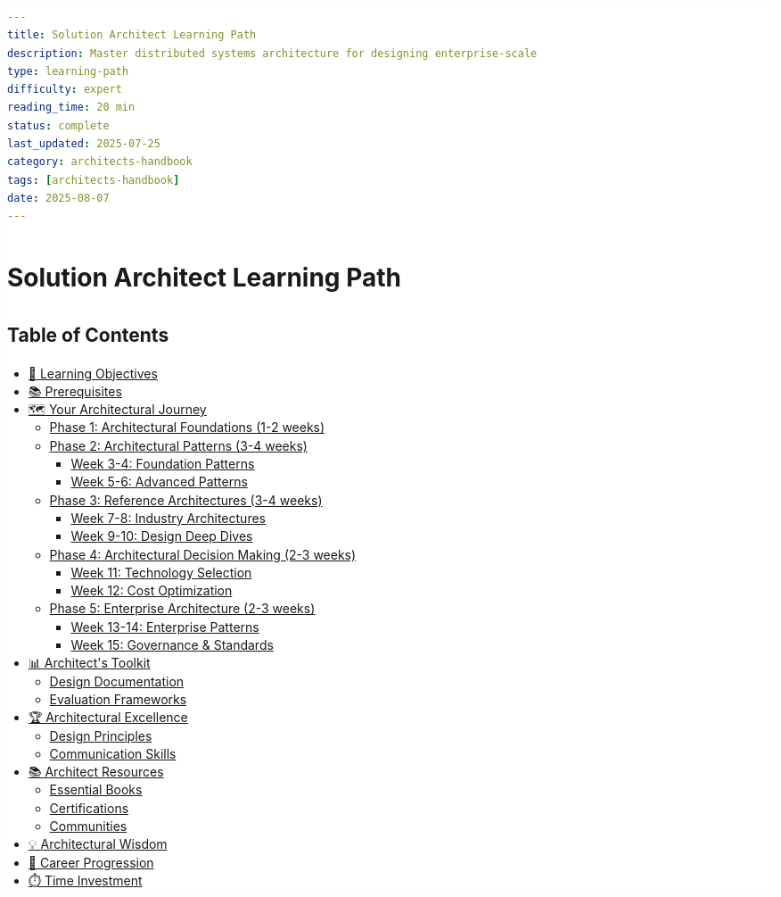 ```yaml
---
title: Solution Architect Learning Path
description: Master distributed systems architecture for designing enterprise-scale
type: learning-path
difficulty: expert
reading_time: 20 min
status: complete
last_updated: 2025-07-25
category: architects-handbook
tags: [architects-handbook]
date: 2025-08-07
---
```


# Solution Architect Learning Path

## Table of Contents

- [🎯 Learning Objectives](#-learning-objectives)
- [📚 Prerequisites](#-prerequisites)
- [🗺️ Your Architectural Journey](#-your-architectural-journey)
  - [Phase 1: Architectural Foundations (1-2 weeks)](#phase-1-architectural-foundations-1-2-weeks)
  - [Phase 2: Architectural Patterns (3-4 weeks)](#phase-2-architectural-patterns-3-4-weeks)
    - [Week 3-4: Foundation Patterns](#week-3-4-foundation-patterns)
    - [Week 5-6: Advanced Patterns](#week-5-6-advanced-patterns)
  - [Phase 3: Reference Architectures (3-4 weeks)](#phase-3-reference-architectures-3-4-weeks)
    - [Week 7-8: Industry Architectures](#week-7-8-industry-architectures)
    - [Week 9-10: Design Deep Dives](#week-9-10-design-deep-dives)
  - [Phase 4: Architectural Decision Making (2-3 weeks)](#phase-4-architectural-decision-making-2-3-weeks)
    - [Week 11: Technology Selection](#week-11-technology-selection)
    - [Week 12: Cost Optimization](#week-12-cost-optimization)
  - [Phase 5: Enterprise Architecture (2-3 weeks)](#phase-5-enterprise-architecture-2-3-weeks)
    - [Week 13-14: Enterprise Patterns](#week-13-14-enterprise-patterns)
    - [Week 15: Governance & Standards](#week-15-governance-standards)
- [📊 Architect's Toolkit](#-architects-toolkit)
  - [Design Documentation](#design-documentation)
  - [Evaluation Frameworks](#evaluation-frameworks)
- [🏆 Architectural Excellence](#-architectural-excellence)
  - [Design Principles](#design-principles)
  - [Communication Skills](#communication-skills)
- [📚 Architect Resources](#-architect-resources)
  - [Essential Books](#essential-books)
  - [Certifications](#certifications)
  - [Communities](#communities)
- [💡 Architectural Wisdom](#-architectural-wisdom)
- [🚀 Career Progression](#-career-progression)
- [⏱️ Time Investment](#-time-investment)
